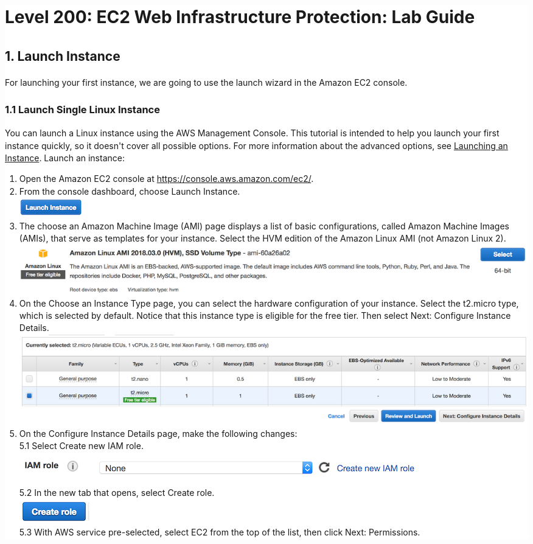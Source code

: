 # Level 200: EC2 Web Infrastructure Protection: Lab Guide

## 1. Launch Instance
For launching your first instance, we are going to use the launch wizard in the Amazon EC2 console.

### 1.1 Launch Single Linux Instance
You can launch a Linux instance using the AWS Management Console. This tutorial is intended to help you launch your first instance quickly, so it doesn't cover all possible options. For more information about the advanced options, see [Launching an Instance](http://docs.aws.amazon.com/AWSEC2/latest/UserGuide/launching-instance.html).
Launch an instance:
1. Open the Amazon EC2 console at https://console.aws.amazon.com/ec2/.
2. From the console dashboard, choose Launch Instance.  
![ec2-launch-wizard](Images/ec2-launch-wizard-button.png)
3. The choose an Amazon Machine Image (AMI) page displays a list of basic configurations, called Amazon Machine Images (AMIs), that serve as templates for your instance. Select the HVM edition of the Amazon Linux AMI (not Amazon Linux 2).  
![ec2-launch-wizard](Images/ec2-launch-wizard-ami.png)
4. On the Choose an Instance Type page, you can select the hardware configuration of your instance. Select the t2.micro type, which is selected by default. Notice that this instance type is eligible for the free tier. Then select Next: Configure Instance Details.  
![ec2-launch-wizard](Images/ec2-launch-wizard-type.png)  
5. On the Configure Instance Details page, make the following changes:  
  5.1 Select Create new IAM role.  
  ![ec2-launch-wizard](Images/ec2-launch-wizard-role.png)  
  5.2	In the new tab that opens, select Create role.  
  ![ec2-launch-wizard](Images/ec2-launch-wizard-create-role.png)  
  5.3	With AWS service pre-selected, select EC2 from the top of the list, then click Next: Permissions.  